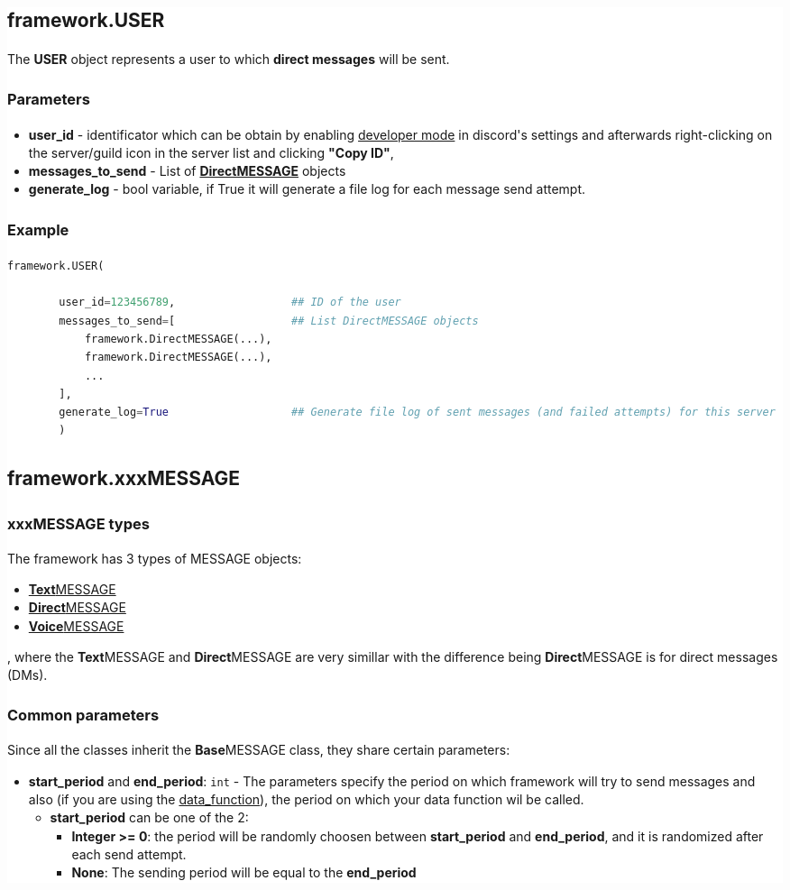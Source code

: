 


## framework.**USER**

The **USER** object represents a user to which **direct messages** will be sent.

### **Parameters**

- **user_id** - identificator which can be obtain by enabling [developer mode](https://techswift.org/2020/09/17/how-to-enable-developer-mode-in-discord/) in discord's settings and afterwards right-clicking on the server/guild icon in the server list and clicking **"Copy ID"**,
- **messages_to_send** - List of [**DirectMESSAGE**](#frameworkdirectmessage) objects
- **generate_log** - bool variable, if True it will generate a file log for each message send attempt.

### **Example**

```py
framework.USER(

        user_id=123456789,                  ## ID of the user 
        messages_to_send=[                  ## List DirectMESSAGE objects 
            framework.DirectMESSAGE(...),
            framework.DirectMESSAGE(...),
            ...
        ],
        generate_log=True                   ## Generate file log of sent messages (and failed attempts) for this server 
        )
```



## framework.**xxxMESSAGE**

### **xxxMESSAGE types**

The framework has 3 types of MESSAGE objects:

- [**Text**MESSAGE](#frameworktextmessage)
- [**Direct**MESSAGE](#frameworkdirectmessage)
- [**Voice**MESSAGE](#frameworkvoicemessage)

, where the **Text**MESSAGE and **Direct**MESSAGE are very simillar with the difference being **Direct**MESSAGE is for direct messages (DMs).

### **Common parameters**

Since all the classes inherit the **Base**MESSAGE class, they share certain parameters:

- **start_period** and **end_period**: `int` - The parameters specify the period on which framework will
  try to send messages and also (if you are using the [data_function](#frameworkdatafunction)), the period on which your data function wil be called.
    - **start_period** can be one of the 2:
      - **Integer >= 0**: the period will be randomly choosen between **start_period** and **end_period**, and it is randomized after each send attempt.
      - **None**: The sending period will be equal to the **end_period**
